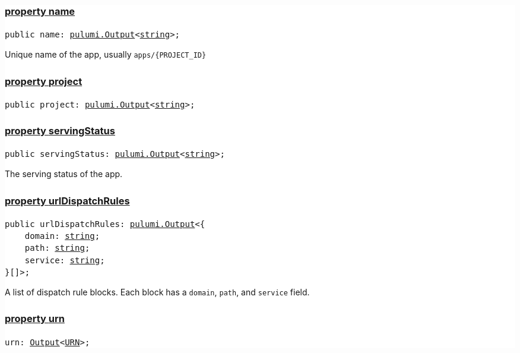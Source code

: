 </div>
<h3 class="pdoc-member-header" id="Application-name">
<a class="pdoc-child-name" href="https://github.com/pulumi/pulumi-gcp/blob/master/sdk/nodejs/appengine/application.ts#L60">property <b>name</b></a>
</h3>
<div class="pdoc-member-contents" markdown="1">
<pre class="highlight"><span class='kd'>public </span>name: <a href='https://pulumi.io/reference/pkg/nodejs/@pulumi/pulumi/#Output'>pulumi.Output</a>&lt;<span class='kd'><a href='https://developer.mozilla.org/en-US/docs/Web/JavaScript/Reference/Global_Objects/String'>string</a></span>&gt;;</pre>

Unique name of the app, usually `apps/{PROJECT_ID}`

</div>
<h3 class="pdoc-member-header" id="Application-project">
<a class="pdoc-child-name" href="https://github.com/pulumi/pulumi-gcp/blob/master/sdk/nodejs/appengine/application.ts#L61">property <b>project</b></a>
</h3>
<div class="pdoc-member-contents" markdown="1">
<pre class="highlight"><span class='kd'>public </span>project: <a href='https://pulumi.io/reference/pkg/nodejs/@pulumi/pulumi/#Output'>pulumi.Output</a>&lt;<span class='kd'><a href='https://developer.mozilla.org/en-US/docs/Web/JavaScript/Reference/Global_Objects/String'>string</a></span>&gt;;</pre>
</div>
<h3 class="pdoc-member-header" id="Application-servingStatus">
<a class="pdoc-child-name" href="https://github.com/pulumi/pulumi-gcp/blob/master/sdk/nodejs/appengine/application.ts#L65">property <b>servingStatus</b></a>
</h3>
<div class="pdoc-member-contents" markdown="1">
<pre class="highlight"><span class='kd'>public </span>servingStatus: <a href='https://pulumi.io/reference/pkg/nodejs/@pulumi/pulumi/#Output'>pulumi.Output</a>&lt;<span class='kd'><a href='https://developer.mozilla.org/en-US/docs/Web/JavaScript/Reference/Global_Objects/String'>string</a></span>&gt;;</pre>

The serving status of the app.

</div>
<h3 class="pdoc-member-header" id="Application-urlDispatchRules">
<a class="pdoc-child-name" href="https://github.com/pulumi/pulumi-gcp/blob/master/sdk/nodejs/appengine/application.ts#L69">property <b>urlDispatchRules</b></a>
</h3>
<div class="pdoc-member-contents" markdown="1">
<pre class="highlight"><span class='kd'>public </span>urlDispatchRules: <a href='https://pulumi.io/reference/pkg/nodejs/@pulumi/pulumi/#Output'>pulumi.Output</a>&lt;{
    domain: <span class='kd'><a href='https://developer.mozilla.org/en-US/docs/Web/JavaScript/Reference/Global_Objects/String'>string</a></span>;
    path: <span class='kd'><a href='https://developer.mozilla.org/en-US/docs/Web/JavaScript/Reference/Global_Objects/String'>string</a></span>;
    service: <span class='kd'><a href='https://developer.mozilla.org/en-US/docs/Web/JavaScript/Reference/Global_Objects/String'>string</a></span>;
}[]&gt;;</pre>

A list of dispatch rule blocks. Each block has a `domain`, `path`, and `service` field.

</div>
<h3 class="pdoc-member-header" id="Application-urn">
<a class="pdoc-child-name" href="https://github.com/pulumi/pulumi-gcp/blob/master/sdk/nodejs/node_modules/@pulumi/pulumi/resource.d.ts#L11">property <b>urn</b></a>
</h3>
<div class="pdoc-member-contents" markdown="1">
<pre class="highlight"><span class='kd'></span>urn: <a href='https://pulumi.io/reference/pkg/nodejs/@pulumi/pulumi/#Output'>Output</a>&lt;<a href='https://pulumi.io/reference/pkg/nodejs/@pulumi/pulumi/#URN'>URN</a>&gt;;</pre>
